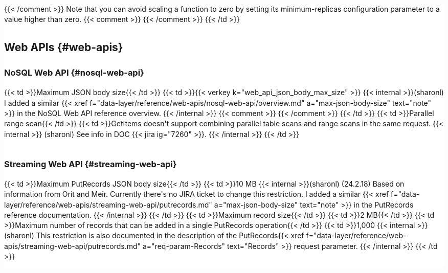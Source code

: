    {{< /comment >}}
   Note that you can avoid scaling a function to zero by setting its minimum-replicas configuration parameter to a value higher than zero.
   {{< comment >}}
   {{< /comment >}}
  {{< /td >}}
</tr>
</table>



## Web APIs {#web-apis}


### NoSQL Web API {#nosql-web-api}

<table>
<tr id="nosql-web-api-max-json-body-size">
  {{< td >}}Maximum JSON body size{{< /td >}}
  {{< td >}}<nobr>{{< verkey k="web_api_json_body_max_size" >}}</nobr>
    {{< internal >}}(sharonl) I added a similar {{< xref f="data-layer/reference/web-apis/nosql-web-api/overview.md" a="max-json-body-size" text="note" >}} in the NoSQL Web API reference overview.
    {{< /internal >}}
  {{< comment >}}
  {{< /comment >}}
  {{< /td >}}
</tr>
<tr id="nosql-web-api-range-scan-no-sup-w-parallel-scan">
  {{< td >}}Parallel range scan{{< /td >}}
  {{< td >}}<api>GetItems</api> doesn't support combining parallel table scans and range scans in the same request.
    {{< internal >}} (sharonl) See info in DOC {{< jira ig="7260" >}}.
    {{< /internal >}}
  {{< /td >}}
</tr>
</table>


### Streaming Web API {#streaming-web-api}

<table>
<tr id="stream-web-api-max-putrecords-json-body-size">
  {{< td >}}Maximum <api>PutRecords</api> JSON body size{{< /td >}}
  {{< td >}}<nobr>10 MB</nobr>
    {{< internal >}}(sharonl) (24.2.18) Based on information from Orit and Meir.
Currently there's no JIRA ticket to change this restriction.
I added a similar {{< xref f="data-layer/reference/web-apis/streaming-web-api/putrecords.md" a="max-json-body-size" text="note" >}} in the <api>PutRecords</api> reference documentation.
    {{< /internal >}}
  {{< /td >}}
</tr>
<tr id="streaming-web-api-max-record-size">
  {{< td >}}Maximum record size{{< /td >}}
  {{< td >}}2 MB{{< /td >}}
</tr>
<tr id="stream-web-api-putrecords-max-records">
  {{< td >}}Maximum number of records that can be added in a single <api>PutRecords</api> operation{{< /td >}}
  {{< td >}}1,000
    {{< internal >}}(sharonl) This restriction is also documented in the description of the <api>PutRecords</api> <paramname>{{< xref f="data-layer/reference/web-apis/streaming-web-api/putrecords.md" a="req-param-Records" text="Records" >}}</paramname> request parameter.
    {{< /internal >}}
  {{< /td >}}
</tr>